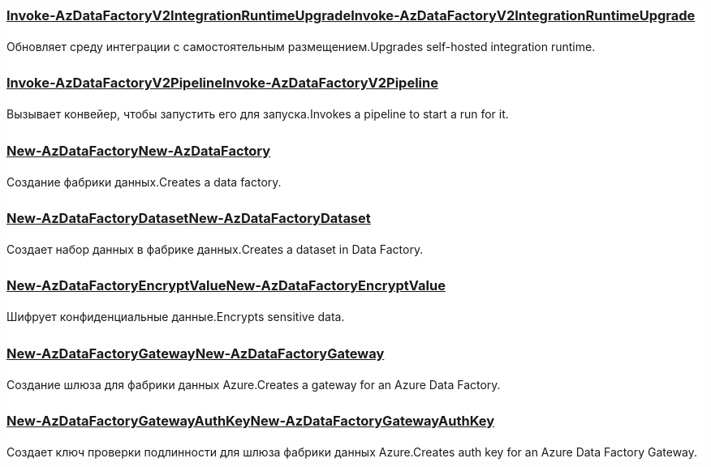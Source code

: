 ### [<span data-ttu-id="be1e8-151">Invoke-AzDataFactoryV2IntegrationRuntimeUpgrade</span><span class="sxs-lookup"><span data-stu-id="be1e8-151">Invoke-AzDataFactoryV2IntegrationRuntimeUpgrade</span></span>](Invoke-AzDataFactoryV2IntegrationRuntimeUpgrade.md)
<span data-ttu-id="be1e8-152">Обновляет среду интеграции с самостоятельным размещением.</span><span class="sxs-lookup"><span data-stu-id="be1e8-152">Upgrades self-hosted integration runtime.</span></span>

### [<span data-ttu-id="be1e8-153">Invoke-AzDataFactoryV2Pipeline</span><span class="sxs-lookup"><span data-stu-id="be1e8-153">Invoke-AzDataFactoryV2Pipeline</span></span>](Invoke-AzDataFactoryV2Pipeline.md)
  <span data-ttu-id="be1e8-154">Вызывает конвейер, чтобы запустить его для запуска.</span><span class="sxs-lookup"><span data-stu-id="be1e8-154">Invokes a pipeline to start a run for it.</span></span>

### [<span data-ttu-id="be1e8-155">New-AzDataFactory</span><span class="sxs-lookup"><span data-stu-id="be1e8-155">New-AzDataFactory</span></span>](New-AzDataFactory.md)
<span data-ttu-id="be1e8-156">Создание фабрики данных.</span><span class="sxs-lookup"><span data-stu-id="be1e8-156">Creates a data factory.</span></span>

### [<span data-ttu-id="be1e8-157">New-AzDataFactoryDataset</span><span class="sxs-lookup"><span data-stu-id="be1e8-157">New-AzDataFactoryDataset</span></span>](New-AzDataFactoryDataset.md)
<span data-ttu-id="be1e8-158">Создает набор данных в фабрике данных.</span><span class="sxs-lookup"><span data-stu-id="be1e8-158">Creates a dataset in Data Factory.</span></span>

### [<span data-ttu-id="be1e8-159">New-AzDataFactoryEncryptValue</span><span class="sxs-lookup"><span data-stu-id="be1e8-159">New-AzDataFactoryEncryptValue</span></span>](New-AzDataFactoryEncryptValue.md)
<span data-ttu-id="be1e8-160">Шифрует конфиденциальные данные.</span><span class="sxs-lookup"><span data-stu-id="be1e8-160">Encrypts sensitive data.</span></span>

### [<span data-ttu-id="be1e8-161">New-AzDataFactoryGateway</span><span class="sxs-lookup"><span data-stu-id="be1e8-161">New-AzDataFactoryGateway</span></span>](New-AzDataFactoryGateway.md)
<span data-ttu-id="be1e8-162">Создание шлюза для фабрики данных Azure.</span><span class="sxs-lookup"><span data-stu-id="be1e8-162">Creates a gateway for an Azure Data Factory.</span></span>

### [<span data-ttu-id="be1e8-163">New-AzDataFactoryGatewayAuthKey</span><span class="sxs-lookup"><span data-stu-id="be1e8-163">New-AzDataFactoryGatewayAuthKey</span></span>](New-AzDataFactoryGatewayAuthKey.md)
<span data-ttu-id="be1e8-164">Создает ключ проверки подлинности для шлюза фабрики данных Azure.</span><span class="sxs-lookup"><span data-stu-id="be1e8-164">Creates auth key for an Azure Data Factory Gateway.</span></span>
